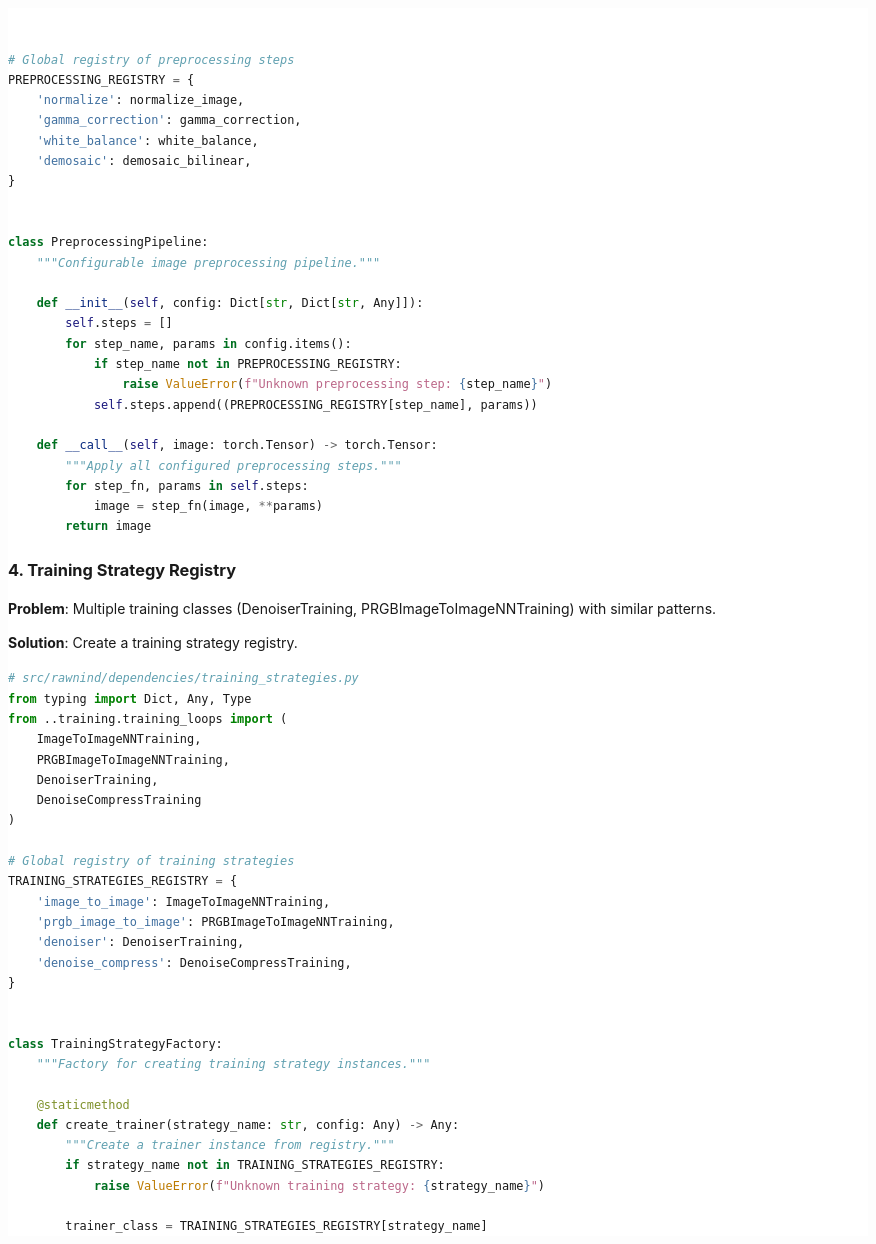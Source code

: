 ```python


# Global registry of preprocessing steps
PREPROCESSING_REGISTRY = {
    'normalize': normalize_image,
    'gamma_correction': gamma_correction,
    'white_balance': white_balance,
    'demosaic': demosaic_bilinear,
}


class PreprocessingPipeline:
    """Configurable image preprocessing pipeline."""

    def __init__(self, config: Dict[str, Dict[str, Any]]):
        self.steps = []
        for step_name, params in config.items():
            if step_name not in PREPROCESSING_REGISTRY:
                raise ValueError(f"Unknown preprocessing step: {step_name}")
            self.steps.append((PREPROCESSING_REGISTRY[step_name], params))

    def __call__(self, image: torch.Tensor) -> torch.Tensor:
        """Apply all configured preprocessing steps."""
        for step_fn, params in self.steps:
            image = step_fn(image, **params)
        return image
```

### 4. Training Strategy Registry

**Problem**: Multiple training classes (DenoiserTraining, PRGBImageToImageNNTraining) with similar patterns.

**Solution**: Create a training strategy registry.

```python
# src/rawnind/dependencies/training_strategies.py
from typing import Dict, Any, Type
from ..training.training_loops import (
    ImageToImageNNTraining,
    PRGBImageToImageNNTraining,
    DenoiserTraining,
    DenoiseCompressTraining
)

# Global registry of training strategies
TRAINING_STRATEGIES_REGISTRY = {
    'image_to_image': ImageToImageNNTraining,
    'prgb_image_to_image': PRGBImageToImageNNTraining,
    'denoiser': DenoiserTraining,
    'denoise_compress': DenoiseCompressTraining,
}


class TrainingStrategyFactory:
    """Factory for creating training strategy instances."""

    @staticmethod
    def create_trainer(strategy_name: str, config: Any) -> Any:
        """Create a trainer instance from registry."""
        if strategy_name not in TRAINING_STRATEGIES_REGISTRY:
            raise ValueError(f"Unknown training strategy: {strategy_name}")

        trainer_class = TRAINING_STRATEGIES_REGISTRY[strategy_name]
```